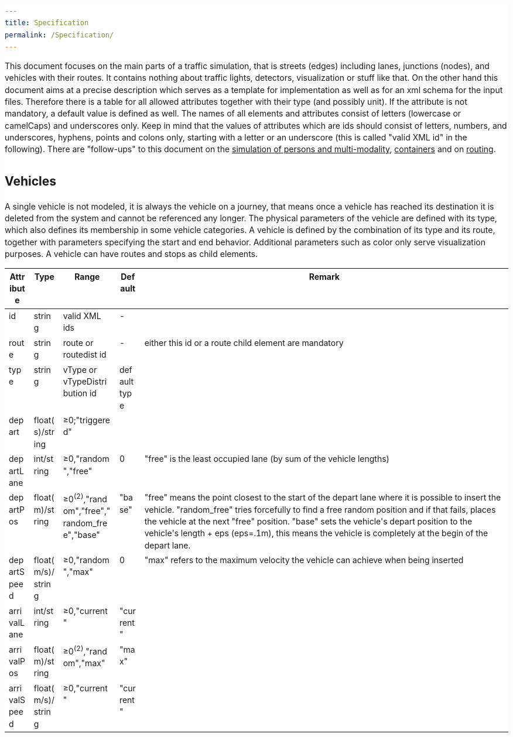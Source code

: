```yaml
---
title: Specification
permalink: /Specification/
---
```


This document focuses on the main parts of a traffic simulation, that is
streets (edges) including lanes, junctions (nodes), and vehicles with
their routes. It contains nothing about traffic lights, detectors,
visualization or stuff like that. On the other hand this document aims
at a precise description which serves as a template for implementation
as well as for an xml schema for the input files. Therefore there is a
table for all allowed attributes together with their type (and possibly
unit). If the attribute is not mandatory, a default value is defined as
well. The names of all elements and attributes consist of letters
(lowercase or camelCaps) and underscores only. Keep in mind that the
values of attributes which are ids should consist of letters, numbers,
and underscores, hyphens, points and colons only, starting with a letter
or an underscore (this is called "valid XML id" in the following). There
are "follow-ups" to this document on the [simulation of persons and
multi-modality](Specification/Persons.md),
[containers](Specification/Containers.md) and on
[routing](Specification/Duarouter.md).

## Vehicles

A single vehicle is not modeled, it is always the vehicle on a journey,
that means once a vehicle has reached its destination it is deleted from
the system and cannot be referenced any longer. The physical parameters
of the vehicle are defined with its type, which also defines its
membership in some vehicle categories. A vehicle is defined by the
combination of its type and its route, together with parameters
specifying the start and end behavior. Additional parameters such as
color only serve visualization purposes. A vehicle can have routes and
stops as child elements.

| Attribute    | Type              | Range                                                  | Default      | Remark    |
| ------------ | ----------------- | ------------------------------------------------------ | ------------ | ----------------------- |
| id           | string            | valid XML ids                                          | \-           |                         |
| route        | string            | route or routedist id                                  | \-           | either this id or a route child element are mandatory   |
| type         | string            | vType or vTypeDistribution id                          | default type |                       |
| depart       | float(s)/string   | ≥0;"triggered"                                         |              |                         |
| departLane   | int/string        | ≥0,"random","free"                                     | 0            | "free" is the least occupied lane (by sum of the vehicle lengths)  |
| departPos    | float(m)/string   | ≥0<sup>(2)</sup>,"random","free","random_free","base" | "base"       | "free" means the point closest to the start of the depart lane where it is possible to insert the vehicle. "random_free" tries forcefully to find a free random position and if that fails, places the vehicle at the next "free" position. "base" sets the vehicle's depart position to the vehicle's length + eps (eps=.1m), this means the vehicle is completely at the begin of the depart lane. |
| departSpeed  | float(m/s)/string | ≥0,"random","max"                                      | 0            | "max" refers to the maximum velocity the vehicle can achieve when being inserted                                                                                                                                                                                                                                                                                                                      |
| arrivalLane  | int/string        | ≥0,"current"                                           | "current"    |      |
| arrivalPos   | float(m)/string   | ≥0<sup>(2)</sup>,"random","max"                        | "max"        |      |
| arrivalSpeed | float(m/s)/string | ≥0,"current"                                           | "current"    |      |
